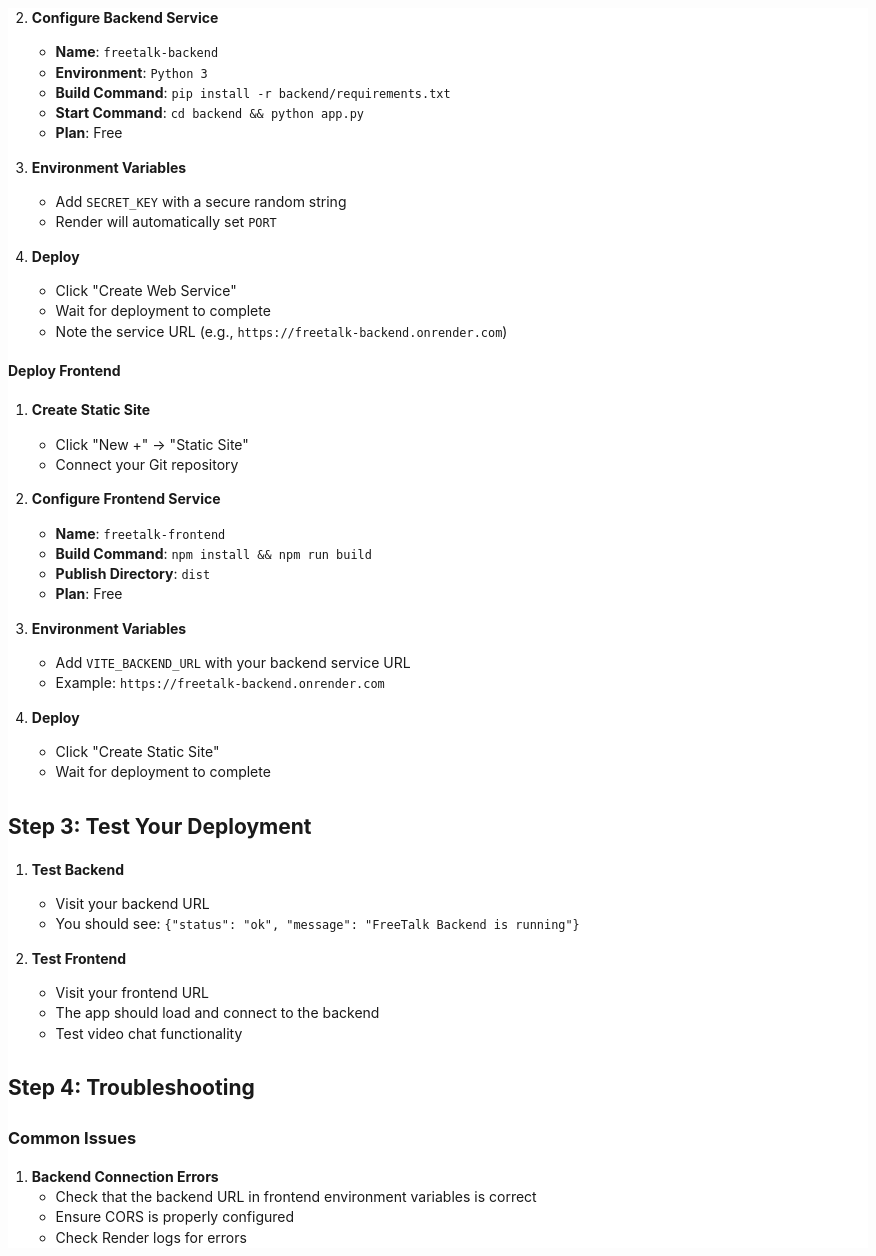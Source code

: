 2. **Configure Backend Service**
   - **Name**: `freetalk-backend`
   - **Environment**: `Python 3`
   - **Build Command**: `pip install -r backend/requirements.txt`
   - **Start Command**: `cd backend && python app.py`
   - **Plan**: Free

3. **Environment Variables**
   - Add `SECRET_KEY` with a secure random string
   - Render will automatically set `PORT`

4. **Deploy**
   - Click "Create Web Service"
   - Wait for deployment to complete
   - Note the service URL (e.g., `https://freetalk-backend.onrender.com`)

#### Deploy Frontend

1. **Create Static Site**
   - Click "New +" → "Static Site"
   - Connect your Git repository

2. **Configure Frontend Service**
   - **Name**: `freetalk-frontend`
   - **Build Command**: `npm install && npm run build`
   - **Publish Directory**: `dist`
   - **Plan**: Free

3. **Environment Variables**
   - Add `VITE_BACKEND_URL` with your backend service URL
   - Example: `https://freetalk-backend.onrender.com`

4. **Deploy**
   - Click "Create Static Site"
   - Wait for deployment to complete

## Step 3: Test Your Deployment

1. **Test Backend**
   - Visit your backend URL
   - You should see: `{"status": "ok", "message": "FreeTalk Backend is running"}`

2. **Test Frontend**
   - Visit your frontend URL
   - The app should load and connect to the backend
   - Test video chat functionality

## Step 4: Troubleshooting

### Common Issues

1. **Backend Connection Errors**
   - Check that the backend URL in frontend environment variables is correct
   - Ensure CORS is properly configured
   - Check Render logs for errors
